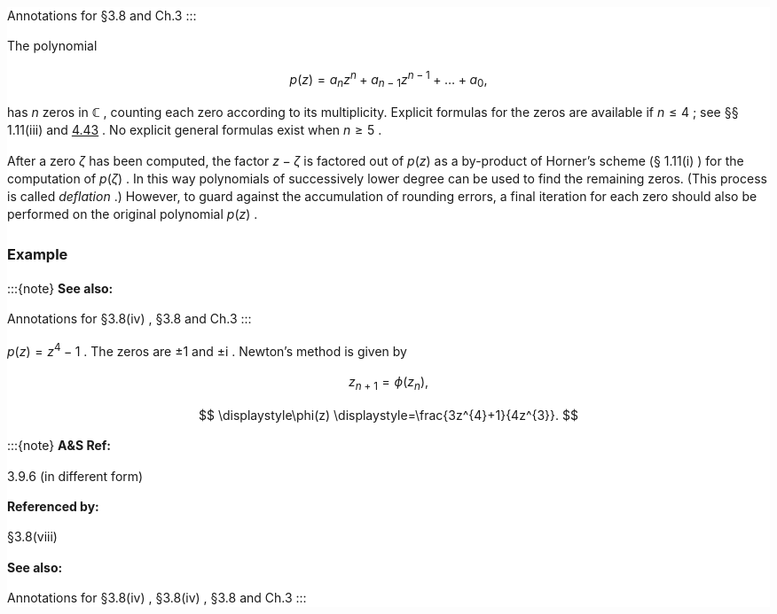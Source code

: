 Annotations for §3.8 and Ch.3
:::

The polynomial


<a id="E8"></a>
$$
p(z)=a_{n}z^{n}+a_{n-1}z^{n-1}+\dots+a_{0}, \tag{3.8.8}
$$

has $n$ zeros in $\mathbb{C}$ , counting each zero according to its multiplicity. Explicit formulas for the zeros are available if $n\leq 4$ ; see §§ 1.11(iii) and [4.43](./4.43.md "§4.43 Cubic Equations ‣ Applications ‣ Chapter 4 Elementary Functions") . No explicit general formulas exist when $n\geq 5$ .

After a zero $\zeta$ has been computed, the factor $z-\zeta$ is factored out of $p(z)$ as a by-product of Horner’s scheme (§ 1.11(i) ) for the computation of $p(\zeta)$ . In this way polynomials of successively lower degree can be used to find the remaining zeros. (This process is called *deflation* .) However, to guard against the accumulation of rounding errors, a final iteration for each zero should also be performed on the original polynomial $p(z)$ .


### Example

:::{note}
**See also:**

Annotations for §3.8(iv) , §3.8 and Ch.3
:::

$p(z)=z^{4}-1$ . The zeros are $\pm 1$ and $\pm\mathrm{i}$ . Newton’s method is given by

<a id="E9"></a>

<a id="Ex3"></a>
$$
\displaystyle z_{n+1} \displaystyle=\phi(z_{n}), \tag{3.8.9}
$$

<a id="Ex4"></a>
$$
\displaystyle\phi(z) \displaystyle=\frac{3z^{4}+1}{4z^{3}}.
$$

:::{note}
**A&S Ref:**

3.9.6 (in different form)

**Referenced by:**

§3.8(viii)

**See also:**

Annotations for §3.8(iv) , §3.8(iv) , §3.8 and Ch.3
:::
